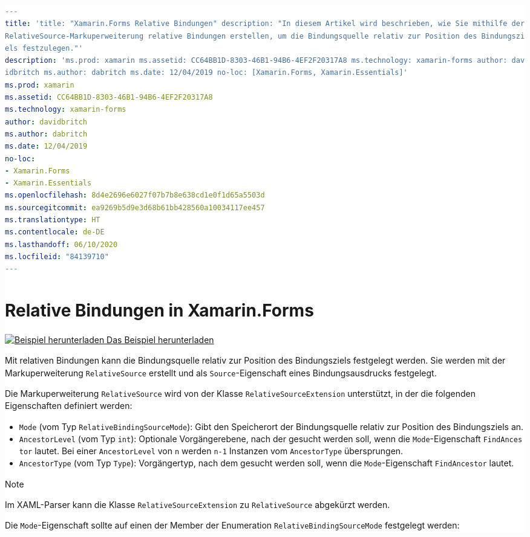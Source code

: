 ```yaml
---
title: 'title: "Xamarin.Forms Relative Bindungen" description: "In diesem Artikel wird beschrieben, wie Sie mithilfe der RelativeSource-Markuperweiterung relative Bindungen erstellen, um die Bindungsquelle relativ zur Position des Bindungsziels festzulegen."'
description: 'ms.prod: xamarin ms.assetid: CC64BB1D-8303-46B1-94B6-4EF2F20317A8 ms.technology: xamarin-forms author: davidbritch ms.author: dabritch ms.date: 12/04/2019 no-loc: [Xamarin.Forms, Xamarin.Essentials]'
ms.prod: xamarin
ms.assetid: CC64BB1D-8303-46B1-94B6-4EF2F20317A8
ms.technology: xamarin-forms
author: davidbritch
ms.author: dabritch
ms.date: 12/04/2019
no-loc:
- Xamarin.Forms
- Xamarin.Essentials
ms.openlocfilehash: 8d4e2696e6027f07b7b8e638cd1e0f1d65a5503d
ms.sourcegitcommit: ea9269b5d9e3d68b61bb428560a10034117ee457
ms.translationtype: HT
ms.contentlocale: de-DE
ms.lasthandoff: 06/10/2020
ms.locfileid: "84139710"
---
```

# <a name="xamarinforms-relative-bindings"></a>Relative Bindungen in Xamarin.Forms

[![Beispiel herunterladen](~/media/shared/download.png) Das Beispiel herunterladen](https://docs.microsoft.com/samples/xamarin/xamarin-forms-samples/databindingdemos)

Mit relativen Bindungen kann die Bindungsquelle relativ zur Position des Bindungsziels festgelegt werden. Sie werden mit der Markuperweiterung `RelativeSource` erstellt und als `Source`-Eigenschaft eines Bindungsausdrucks festgelegt.

Die Markuperweiterung `RelativeSource` wird von der Klasse `RelativeSourceExtension` unterstützt, in der die folgenden Eigenschaften definiert werden:

- `Mode` (vom Typ `RelativeBindingSourceMode`): Gibt den Speicherort der Bindungsquelle relativ zur Position des Bindungsziels an.
- `AncestorLevel` (vom Typ `int`): Optionale Vorgängerebene, nach der gesucht werden soll, wenn die `Mode`-Eigenschaft `FindAncestor` lautet. Bei einer `AncestorLevel` von `n` werden `n-1` Instanzen vom `AncestorType` übersprungen.
- `AncestorType` (vom Typ `Type`): Vorgängertyp, nach dem gesucht werden soll, wenn die `Mode`-Eigenschaft `FindAncestor` lautet.

> [!NOTE]
> Im XAML-Parser kann die Klasse `RelativeSourceExtension` zu `RelativeSource` abgekürzt werden.

Die `Mode`-Eigenschaft sollte auf einen der Member der Enumeration `RelativeBindingSourceMode` festgelegt werden:
